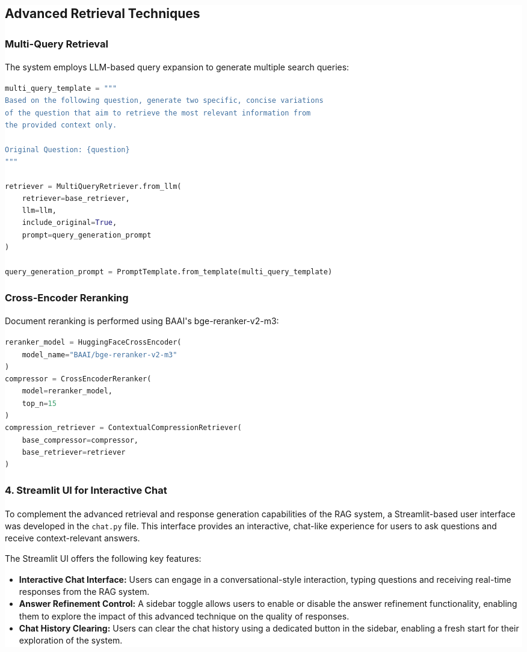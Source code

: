 ## Advanced Retrieval Techniques

### Multi-Query Retrieval

The system employs LLM-based query expansion to generate multiple search queries:

```python
multi_query_template = """
Based on the following question, generate two specific, concise variations 
of the question that aim to retrieve the most relevant information from 
the provided context only.

Original Question: {question}
"""

retriever = MultiQueryRetriever.from_llm(
    retriever=base_retriever,
    llm=llm,
    include_original=True,
    prompt=query_generation_prompt
)

query_generation_prompt = PromptTemplate.from_template(multi_query_template)
```

### Cross-Encoder Reranking

Document reranking is performed using BAAI's bge-reranker-v2-m3:

```python
reranker_model = HuggingFaceCrossEncoder(
    model_name="BAAI/bge-reranker-v2-m3"
)
compressor = CrossEncoderReranker(
    model=reranker_model, 
    top_n=15
)
compression_retriever = ContextualCompressionRetriever(
    base_compressor=compressor,
    base_retriever=retriever
)
```

### 4. Streamlit UI for Interactive Chat

To complement the advanced retrieval and response generation capabilities of the RAG system, a Streamlit-based user interface was developed in the `chat.py` file. This interface provides an interactive, chat-like experience for users to ask questions and receive context-relevant answers.

The Streamlit UI offers the following key features:

- **Interactive Chat Interface:** Users can engage in a conversational-style interaction, typing questions and receiving real-time responses from the RAG system.
- **Answer Refinement Control:** A sidebar toggle allows users to enable or disable the answer refinement functionality, enabling them to explore the impact of this advanced technique on the quality of responses.
- **Chat History Clearing:** Users can clear the chat history using a dedicated button in the sidebar, enabling a fresh start for their exploration of the system.
